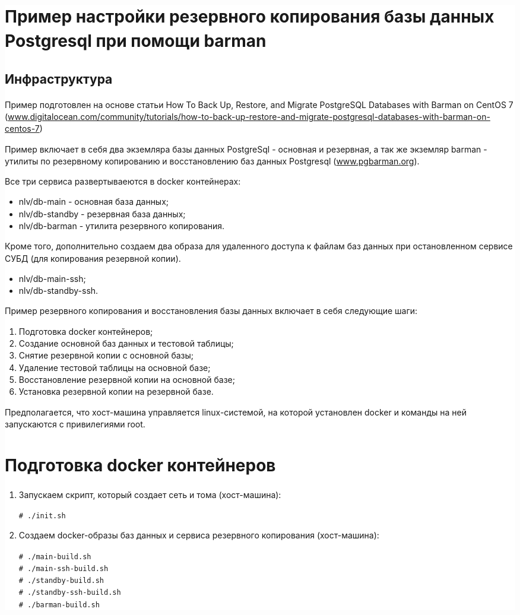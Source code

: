 # Пример настройки резервного копирования базы данных Postgresql при помощи barman

## Инфраструктура

Пример подготовлен на основе статьи 
How To Back Up, Restore, and Migrate PostgreSQL Databases with Barman on CentOS 7 
(www.digitalocean.com/community/tutorials/how-to-back-up-restore-and-migrate-postgresql-databases-with-barman-on-centos-7)

Пример включает в себя два экземляра базы данных PostgreSql - основная и резервная, 
а так же экземляр barman - утилиты по резервному копированию и восстановлению баз данных Postgresql (www.pgbarman.org).

Все три сервиса развертываеются в docker контейнерах:

* nlv/db-main - основная база данных;
* nlv/db-standby - резервная база данных;
* nlv/db-barman - утилита резервного копирования.

Кроме того, дополнительно создаем два образа для удаленного доступа к файлам баз данных при остановленном сервисе СУБД
(для копирования резервной копии).

* nlv/db-main-ssh;
* nlv/db-standby-ssh.

Пример резервного копирования и восстановления базы данных включает в себя следующие шаги:

1. Подготовка docker контейнеров;
1. Создание основной баз данных и тестовой таблицы;
1. Снятие резервной копии с основной базы;
1. Удаление тестовой таблицы на основной базе;
1. Восстановление резервной копии на основной базе;
1. Установка резервной копии на резервной базе.

Предполагается, что хост-машина управляется linux-системой, на которой установлен docker и команды на ней запускаются с привилегиями root.

# Подготовка docker контейнеров

1. Запускаем скрипт, который создает сеть и тома (хост-машина):

   ```
   # ./init.sh
   ```

1. Создаем docker-образы баз данных и сервиса резервного копирования (хост-машина):

   ```
   # ./main-build.sh
   # ./main-ssh-build.sh
   # ./standby-build.sh
   # ./standby-ssh-build.sh
   # ./barman-build.sh
   ```
